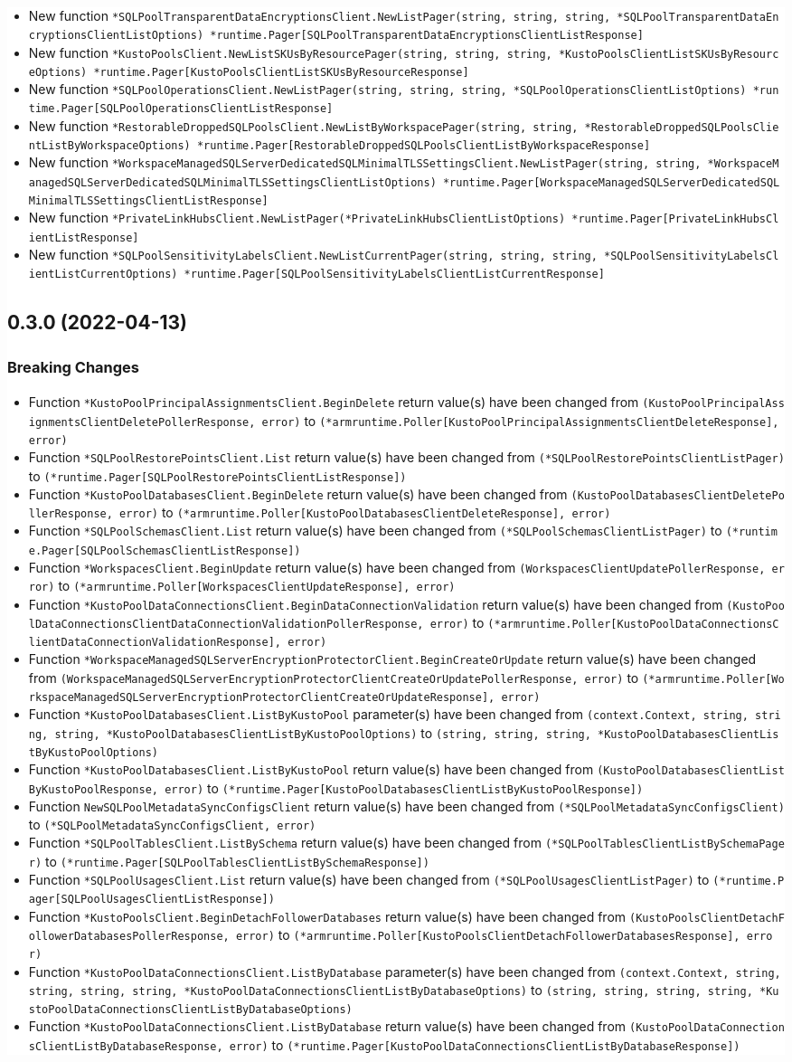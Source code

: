 - New function `*SQLPoolTransparentDataEncryptionsClient.NewListPager(string, string, string, *SQLPoolTransparentDataEncryptionsClientListOptions) *runtime.Pager[SQLPoolTransparentDataEncryptionsClientListResponse]`
- New function `*KustoPoolsClient.NewListSKUsByResourcePager(string, string, string, *KustoPoolsClientListSKUsByResourceOptions) *runtime.Pager[KustoPoolsClientListSKUsByResourceResponse]`
- New function `*SQLPoolOperationsClient.NewListPager(string, string, string, *SQLPoolOperationsClientListOptions) *runtime.Pager[SQLPoolOperationsClientListResponse]`
- New function `*RestorableDroppedSQLPoolsClient.NewListByWorkspacePager(string, string, *RestorableDroppedSQLPoolsClientListByWorkspaceOptions) *runtime.Pager[RestorableDroppedSQLPoolsClientListByWorkspaceResponse]`
- New function `*WorkspaceManagedSQLServerDedicatedSQLMinimalTLSSettingsClient.NewListPager(string, string, *WorkspaceManagedSQLServerDedicatedSQLMinimalTLSSettingsClientListOptions) *runtime.Pager[WorkspaceManagedSQLServerDedicatedSQLMinimalTLSSettingsClientListResponse]`
- New function `*PrivateLinkHubsClient.NewListPager(*PrivateLinkHubsClientListOptions) *runtime.Pager[PrivateLinkHubsClientListResponse]`
- New function `*SQLPoolSensitivityLabelsClient.NewListCurrentPager(string, string, string, *SQLPoolSensitivityLabelsClientListCurrentOptions) *runtime.Pager[SQLPoolSensitivityLabelsClientListCurrentResponse]`


## 0.3.0 (2022-04-13)
### Breaking Changes

- Function `*KustoPoolPrincipalAssignmentsClient.BeginDelete` return value(s) have been changed from `(KustoPoolPrincipalAssignmentsClientDeletePollerResponse, error)` to `(*armruntime.Poller[KustoPoolPrincipalAssignmentsClientDeleteResponse], error)`
- Function `*SQLPoolRestorePointsClient.List` return value(s) have been changed from `(*SQLPoolRestorePointsClientListPager)` to `(*runtime.Pager[SQLPoolRestorePointsClientListResponse])`
- Function `*KustoPoolDatabasesClient.BeginDelete` return value(s) have been changed from `(KustoPoolDatabasesClientDeletePollerResponse, error)` to `(*armruntime.Poller[KustoPoolDatabasesClientDeleteResponse], error)`
- Function `*SQLPoolSchemasClient.List` return value(s) have been changed from `(*SQLPoolSchemasClientListPager)` to `(*runtime.Pager[SQLPoolSchemasClientListResponse])`
- Function `*WorkspacesClient.BeginUpdate` return value(s) have been changed from `(WorkspacesClientUpdatePollerResponse, error)` to `(*armruntime.Poller[WorkspacesClientUpdateResponse], error)`
- Function `*KustoPoolDataConnectionsClient.BeginDataConnectionValidation` return value(s) have been changed from `(KustoPoolDataConnectionsClientDataConnectionValidationPollerResponse, error)` to `(*armruntime.Poller[KustoPoolDataConnectionsClientDataConnectionValidationResponse], error)`
- Function `*WorkspaceManagedSQLServerEncryptionProtectorClient.BeginCreateOrUpdate` return value(s) have been changed from `(WorkspaceManagedSQLServerEncryptionProtectorClientCreateOrUpdatePollerResponse, error)` to `(*armruntime.Poller[WorkspaceManagedSQLServerEncryptionProtectorClientCreateOrUpdateResponse], error)`
- Function `*KustoPoolDatabasesClient.ListByKustoPool` parameter(s) have been changed from `(context.Context, string, string, string, *KustoPoolDatabasesClientListByKustoPoolOptions)` to `(string, string, string, *KustoPoolDatabasesClientListByKustoPoolOptions)`
- Function `*KustoPoolDatabasesClient.ListByKustoPool` return value(s) have been changed from `(KustoPoolDatabasesClientListByKustoPoolResponse, error)` to `(*runtime.Pager[KustoPoolDatabasesClientListByKustoPoolResponse])`
- Function `NewSQLPoolMetadataSyncConfigsClient` return value(s) have been changed from `(*SQLPoolMetadataSyncConfigsClient)` to `(*SQLPoolMetadataSyncConfigsClient, error)`
- Function `*SQLPoolTablesClient.ListBySchema` return value(s) have been changed from `(*SQLPoolTablesClientListBySchemaPager)` to `(*runtime.Pager[SQLPoolTablesClientListBySchemaResponse])`
- Function `*SQLPoolUsagesClient.List` return value(s) have been changed from `(*SQLPoolUsagesClientListPager)` to `(*runtime.Pager[SQLPoolUsagesClientListResponse])`
- Function `*KustoPoolsClient.BeginDetachFollowerDatabases` return value(s) have been changed from `(KustoPoolsClientDetachFollowerDatabasesPollerResponse, error)` to `(*armruntime.Poller[KustoPoolsClientDetachFollowerDatabasesResponse], error)`
- Function `*KustoPoolDataConnectionsClient.ListByDatabase` parameter(s) have been changed from `(context.Context, string, string, string, string, *KustoPoolDataConnectionsClientListByDatabaseOptions)` to `(string, string, string, string, *KustoPoolDataConnectionsClientListByDatabaseOptions)`
- Function `*KustoPoolDataConnectionsClient.ListByDatabase` return value(s) have been changed from `(KustoPoolDataConnectionsClientListByDatabaseResponse, error)` to `(*runtime.Pager[KustoPoolDataConnectionsClientListByDatabaseResponse])`